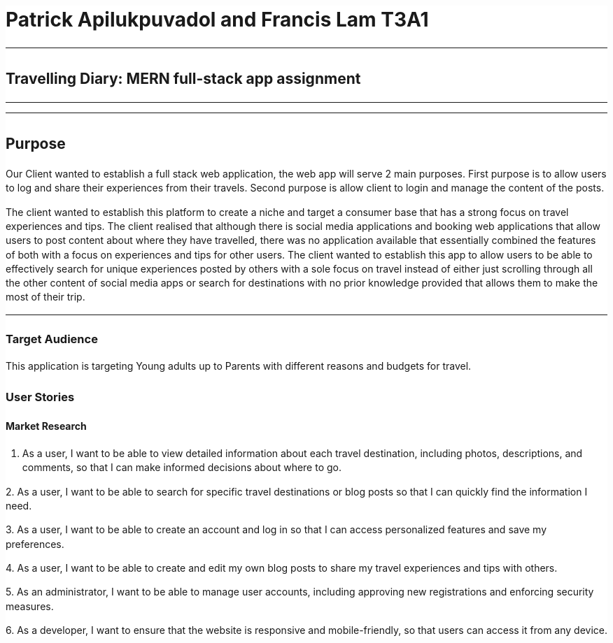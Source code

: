 # **Patrick Apilukpuvadol and Francis Lam T3A1**
********************************
## **Travelling Diary: MERN full-stack app assignment**
*****************************************



****************

## Purpose

Our Client wanted to establish a full stack web application, the web app will serve 2 main purposes. First purpose is to allow users to log and share their experiences from their travels. Second purpose is allow client to login and manage the content of the posts. 

The client wanted to establish this platform to create a niche and target a consumer base that has a strong focus on travel experiences and tips. The client realised that although there is social media applications and booking web applications that allow users to post content about where they have travelled, there was no application available that essentially combined the features of both with a focus on experiences and tips for other users. The client wanted to establish this app to allow users to be able to effectively search for unique experiences posted by others with a sole focus on travel instead of either just scrolling through all the other content of social media apps or search for destinations with no prior knowledge provided that allows them to make the most of their trip. 

*********

### Target Audience

This application is targeting Young adults up to Parents with different reasons and budgets for travel. 

### User Stories

#### Market Research

1. As a user, I want to be able to view detailed information about each travel destination, including photos, descriptions, and comments, so that I can make informed decisions about where to go.

2‌. As a user, I want to be able to search for specific travel destinations or blog posts so that I can quickly find the information I need.

‌3. As a user, I want to be able to create an account and log in so that I can access personalized features and save my preferences.

4‌. As a user, I want to be able to create and edit my own blog posts to share my travel experiences and tips with others.

‌5. As an administrator, I want to be able to manage user accounts, including approving new registrations and enforcing security measures.

6‌. As a developer, I want to ensure that the website is responsive and mobile-friendly, so that users can access it from any device.
